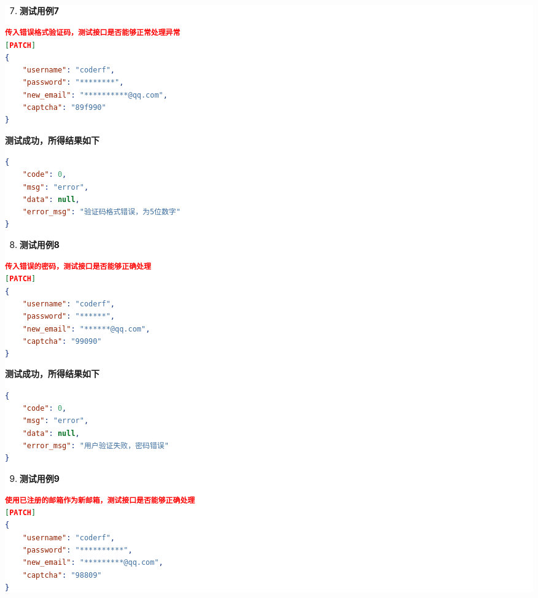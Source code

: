 7. **测试用例7**

```json
传入错误格式验证码，测试接口是否能够正常处理异常
[PATCH]
{
    "username": "coderf",
    "password": "********",
    "new_email": "**********@qq.com",
    "captcha": "89f990"
}
```

**测试成功，所得结果如下**

```json
{
    "code": 0,
    "msg": "error",
    "data": null,
    "error_msg": "验证码格式错误，为5位数字"
}
```

8. **测试用例8**

```json
传入错误的密码，测试接口是否能够正确处理
[PATCH]
{
    "username": "coderf",
    "password": "******",
    "new_email": "******@qq.com",
    "captcha": "99090"
}
```

**测试成功，所得结果如下**

```json
{
    "code": 0,
    "msg": "error",
    "data": null,
    "error_msg": "用户验证失败，密码错误"
}
```

9. **测试用例9**

```json
使用已注册的邮箱作为新邮箱，测试接口是否能够正确处理
[PATCH]
{
    "username": "coderf",
    "password": "**********",
    "new_email": "*********@qq.com",
    "captcha": "98809"
}
```
